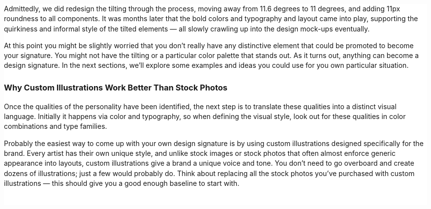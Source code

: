 <p>Admittedly, we did redesign the tilting through the process, moving away from 11.6 degrees to 11 degrees, and adding 11px roundness to all components. It was months later that the bold colors and typography and layout came into play, supporting the quirkiness and informal style of the tilted elements &mdash; all slowly crawling up into the design mock-ups eventually.</p>

<p>At this point you might be slightly worried that you don’t really have any distinctive element that could be promoted to become your signature. You might not have the tilting or a particular color palette that stands out. As it turns out, anything can become a design signature. In the next sections, we’ll explore some examples and ideas you could use for you own particular situation.</p>

<h3>Why Custom Illustrations Work Better Than Stock Photos</h3>

<p>Once the qualities of the personality have been identified, the next step is to translate these qualities into a distinct visual language. Initially it happens via color and typography, so when defining the visual style, look out for these qualities in color combinations and type families.</p>

<p>Probably the easiest way to come up with your own design signature is by using custom illustrations designed specifically for the brand. Every artist has their own unique style, and unlike stock images or stock photos that often almost enforce generic appearance into layouts, custom illustrations give a brand a unique voice and tone. You don’t need to go overboard and create dozens of illustrations; just a few would probably do. Think about replacing all the stock photos you’ve purchased with custom illustrations &mdash; this should give you a good enough baseline to start with.</p>











<figure class="article__image break-out">
	<a href="https://www.atlassian.com/">
		<img
			srcset="https://res.cloudinary.com/indysigner/image/fetch/f_auto,q_auto/w_400/https://cloud.netlifyusercontent.com/assets/344dbf88-fdf9-42bb-adb4-46f01eedd629/25485b4d-94f1-4c1a-9d36-877c2ea50bce/bringing-personality-back-01-atlassian.png 400w,
			        https://res.cloudinary.com/indysigner/image/fetch/f_auto,q_auto/w_800/https://cloud.netlifyusercontent.com/assets/344dbf88-fdf9-42bb-adb4-46f01eedd629/25485b4d-94f1-4c1a-9d36-877c2ea50bce/bringing-personality-back-01-atlassian.png 800w,
			        https://res.cloudinary.com/indysigner/image/fetch/f_auto,q_auto/w_1200/https://cloud.netlifyusercontent.com/assets/344dbf88-fdf9-42bb-adb4-46f01eedd629/25485b4d-94f1-4c1a-9d36-877c2ea50bce/bringing-personality-back-01-atlassian.png 1200w,
			        https://res.cloudinary.com/indysigner/image/fetch/f_auto,q_auto/w_1600/https://cloud.netlifyusercontent.com/assets/344dbf88-fdf9-42bb-adb4-46f01eedd629/25485b4d-94f1-4c1a-9d36-877c2ea50bce/bringing-personality-back-01-atlassian.png 1600w,
			        https://res.cloudinary.com/indysigner/image/fetch/f_auto,q_auto/w_2000/https://cloud.netlifyusercontent.com/assets/344dbf88-fdf9-42bb-adb4-46f01eedd629/25485b4d-94f1-4c1a-9d36-877c2ea50bce/bringing-personality-back-01-atlassian.png 2000w"
			src="https://res.cloudinary.com/indysigner/image/fetch/f_auto,q_auto/w_400/https://cloud.netlifyusercontent.com/assets/344dbf88-fdf9-42bb-adb4-46f01eedd629/25485b4d-94f1-4c1a-9d36-877c2ea50bce/bringing-personality-back-01-atlassian.png"
			sizes="100vw"
			alt=""
		/>
	</a>
